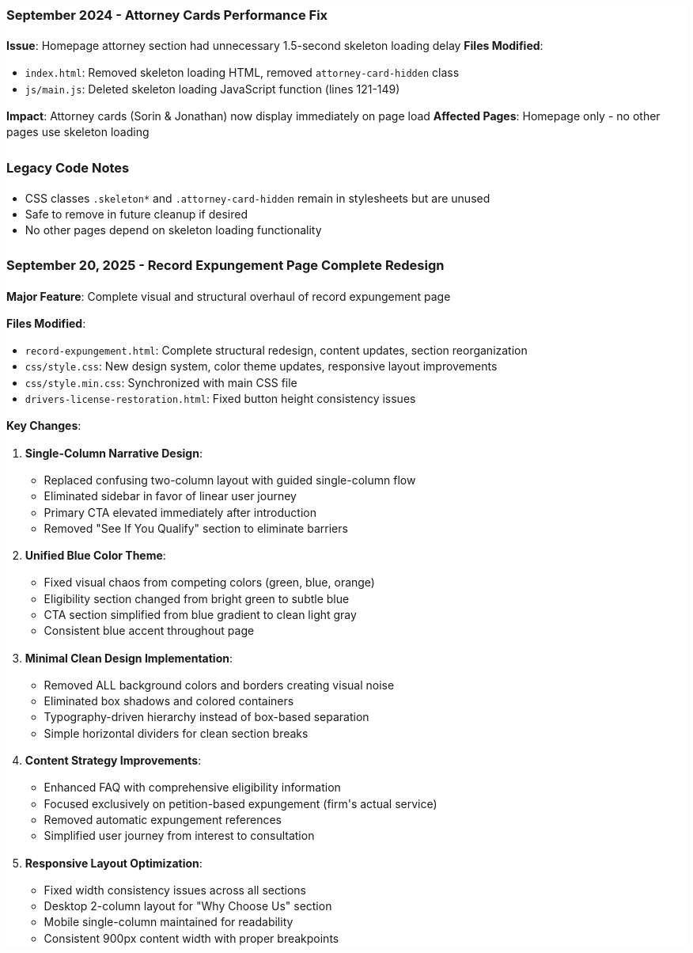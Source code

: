 ### September 2024 - Attorney Cards Performance Fix
**Issue**: Homepage attorney section had unnecessary 1.5-second skeleton loading delay
**Files Modified**:
- `index.html`: Removed skeleton loading HTML, removed `attorney-card-hidden` class
- `js/main.js`: Deleted skeleton loading JavaScript function (lines 121-149)

**Impact**: Attorney cards (Sorin & Jonathan) now display immediately on page load
**Affected Pages**: Homepage only - no other pages use skeleton loading

### Legacy Code Notes
- CSS classes `.skeleton*` and `.attorney-card-hidden` remain in stylesheets but are unused
- Safe to remove in future cleanup if desired
- No other pages depend on skeleton loading functionality

### September 20, 2025 - Record Expungement Page Complete Redesign
**Major Feature**: Complete visual and structural overhaul of record expungement page

**Files Modified**:
- `record-expungement.html`: Complete structural redesign, content updates, section reorganization
- `css/style.css`: New design system, color theme updates, responsive layout improvements
- `css/style.min.css`: Synchronized with main CSS file
- `drivers-license-restoration.html`: Fixed button height consistency issues

**Key Changes**:
1. **Single-Column Narrative Design**:
   - Replaced confusing two-column layout with guided single-column flow
   - Eliminated sidebar in favor of linear user journey
   - Primary CTA elevated immediately after introduction
   - Removed "See If You Qualify" section to eliminate barriers

2. **Unified Blue Color Theme**:
   - Fixed visual chaos from competing colors (green, blue, orange)
   - Eligibility section changed from bright green to subtle blue
   - CTA section simplified from blue gradient to clean light gray
   - Consistent blue accent throughout page

3. **Minimal Clean Design Implementation**:
   - Removed ALL background colors and borders creating visual noise
   - Eliminated box shadows and colored containers
   - Typography-driven hierarchy instead of box-based separation
   - Simple horizontal dividers for clean section breaks

4. **Content Strategy Improvements**:
   - Enhanced FAQ with comprehensive eligibility information
   - Focused exclusively on petition-based expungement (firm's actual service)
   - Removed automatic expungement references
   - Simplified user journey from interest to consultation

5. **Responsive Layout Optimization**:
   - Fixed width consistency issues across all sections
   - Desktop 2-column layout for "Why Choose Us" section
   - Mobile single-column maintained for readability
   - Consistent 900px content width with proper breakpoints
